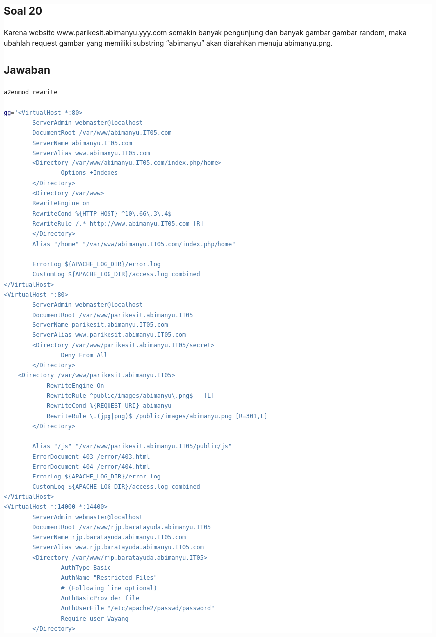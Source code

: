 
## Soal 20
Karena website www.parikesit.abimanyu.yyy.com semakin banyak pengunjung dan banyak gambar gambar random, maka ubahlah request gambar yang memiliki substring “abimanyu” akan diarahkan menuju abimanyu.png.

## Jawaban
```bash
a2enmod rewrite

gg='<VirtualHost *:80>
        ServerAdmin webmaster@localhost
        DocumentRoot /var/www/abimanyu.IT05.com
        ServerName abimanyu.IT05.com
        ServerAlias www.abimanyu.IT05.com
        <Directory /var/www/abimanyu.IT05.com/index.php/home>
                Options +Indexes
        </Directory>
        <Directory /var/www>
        RewriteEngine on
        RewriteCond %{HTTP_HOST} ^10\.66\.3\.4$
        RewriteRule /.* http://www.abimanyu.IT05.com [R]
        </Directory>
        Alias "/home" "/var/www/abimanyu.IT05.com/index.php/home"

        ErrorLog ${APACHE_LOG_DIR}/error.log
        CustomLog ${APACHE_LOG_DIR}/access.log combined
</VirtualHost>
<VirtualHost *:80>
        ServerAdmin webmaster@localhost
        DocumentRoot /var/www/parikesit.abimanyu.IT05
        ServerName parikesit.abimanyu.IT05.com
        ServerAlias www.parikesit.abimanyu.IT05.com
        <Directory /var/www/parikesit.abimanyu.IT05/secret>
                Deny From All
        </Directory>
	<Directory /var/www/parikesit.abimanyu.IT05>
        	RewriteEngine On
        	RewriteRule ^public/images/abimanyu\.png$ - [L]
        	RewriteCond %{REQUEST_URI} abimanyu
        	RewriteRule \.(jpg|png)$ /public/images/abimanyu.png [R=301,L]
        </Directory>

        Alias "/js" "/var/www/parikesit.abimanyu.IT05/public/js"
        ErrorDocument 403 /error/403.html
        ErrorDocument 404 /error/404.html
        ErrorLog ${APACHE_LOG_DIR}/error.log
        CustomLog ${APACHE_LOG_DIR}/access.log combined
</VirtualHost>
<VirtualHost *:14000 *:14400>
        ServerAdmin webmaster@localhost
        DocumentRoot /var/www/rjp.baratayuda.abimanyu.IT05
        ServerName rjp.baratayuda.abimanyu.IT05.com
        ServerAlias www.rjp.baratayuda.abimanyu.IT05.com
        <Directory /var/www/rjp.baratayuda.abimanyu.IT05>
                AuthType Basic
                AuthName "Restricted Files"
                # (Following line optional)
                AuthBasicProvider file
                AuthUserFile "/etc/apache2/passwd/password"
                Require user Wayang
        </Directory>
```